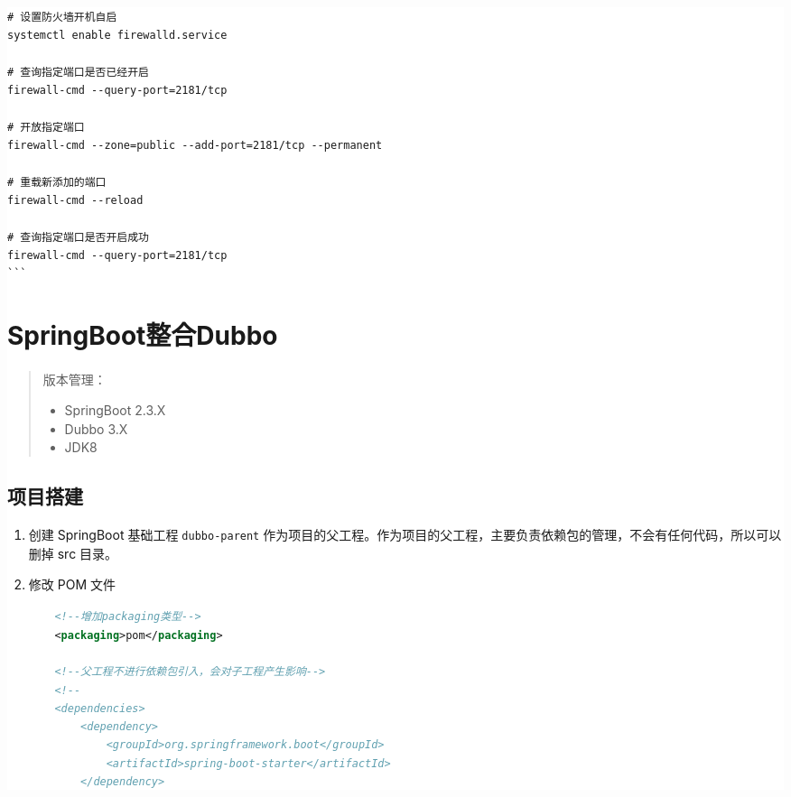 	# 设置防火墙开机自启
	systemctl enable firewalld.service
	
	# 查询指定端口是否已经开启
	firewall-cmd --query-port=2181/tcp
	
	# 开放指定端口
	firewall-cmd --zone=public --add-port=2181/tcp --permanent
	
	# 重载新添加的端口
	firewall-cmd --reload
	
	# 查询指定端口是否开启成功
	firewall-cmd --query-port=2181/tcp
	```

	







# SpringBoot整合Dubbo

> 版本管理：
>
> - SpringBoot  2.3.X
> - Dubbo 3.X
> - JDK8

## 项目搭建

1. 创建 SpringBoot 基础工程 `dubbo-parent` 作为项目的父工程。作为项目的父工程，主要负责依赖包的管理，不会有任何代码，所以可以删掉 src 目录。

2. 修改 POM 文件

	```xml
		<!--增加packaging类型-->
		<packaging>pom</packaging>
	
		<!--父工程不进行依赖包引入，会对子工程产生影响-->
		<!--
		<dependencies>
			<dependency>
				<groupId>org.springframework.boot</groupId>
				<artifactId>spring-boot-starter</artifactId>
			</dependency>
	